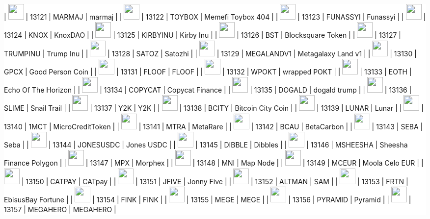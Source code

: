 | <img src="https://resources.cryptocompare.com/asset-management/13121/1711448977427.png" width="32" height="32"> | 13121 | MARMAJ | marmaj |
| <img src="https://resources.cryptocompare.com/asset-management/13122/1711449665337.png" width="32" height="32"> | 13122 | TOYBOX | Memefi Toybox 404 |
| <img src="https://resources.cryptocompare.com/asset-management/13123/1711450016322.png" width="32" height="32"> | 13123 | FUNASSYI | Funassyi |
| <img src="https://resources.cryptocompare.com/asset-management/13124/1711451267779.png" width="32" height="32"> | 13124 | KNOX | KnoxDAO |
| <img src="https://resources.cryptocompare.com/asset-management/13125/1711451757120.png" width="32" height="32"> | 13125 | KIRBYINU | Kirby Inu |
| <img src="https://resources.cryptocompare.com/asset-management/13126/1711459463012.png" width="32" height="32"> | 13126 | BST | Blocksquare Token |
| <img src="https://resources.cryptocompare.com/asset-management/13127/1711527876879.png" width="32" height="32"> | 13127 | TRUMPINU | Trump Inu |
| <img src="https://resources.cryptocompare.com/asset-management/13128/1711529340742.png" width="32" height="32"> | 13128 | SATOZ | Satozhi |
| <img src="https://resources.cryptocompare.com/asset-management/13129/1711529517830.png" width="32" height="32"> | 13129 | MEGALANDV1 | Metagalaxy Land v1 |
| <img src="https://resources.cryptocompare.com/asset-management/13130/1711529686988.png" width="32" height="32"> | 13130 | GPCX | Good Person Coin |
| <img src="https://resources.cryptocompare.com/asset-management/13131/1711529932159.png" width="32" height="32"> | 13131 | FLOOF | FLOOF |
| <img src="https://resources.cryptocompare.com/asset-management/13132/1711530232864.png" width="32" height="32"> | 13132 | WPOKT | wrapped POKT |
| <img src="https://resources.cryptocompare.com/asset-management/13133/1711531064412.png" width="32" height="32"> | 13133 | EOTH | Echo Of The Horizon |
| <img src="https://resources.cryptocompare.com/asset-management/13134/1711531508991.png" width="32" height="32"> | 13134 | COPYCAT | Copycat Finance |
| <img src="https://resources.cryptocompare.com/asset-management/13135/1711531787411.png" width="32" height="32"> | 13135 | DOGALD | dogald trump |
| <img src="https://resources.cryptocompare.com/asset-management/13136/1711532009953.png" width="32" height="32"> | 13136 | SLIME | Snail Trail |
| <img src="https://resources.cryptocompare.com/asset-management/13137/1711532245849.png" width="32" height="32"> | 13137 | Y2K | Y2K |
| <img src="https://resources.cryptocompare.com/asset-management/13138/1711532528045.png" width="32" height="32"> | 13138 | BCITY | Bitcoin City Coin |
| <img src="https://resources.cryptocompare.com/asset-management/13139/1711532850899.png" width="32" height="32"> | 13139 | LUNAR | Lunar |
| <img src="https://resources.cryptocompare.com/asset-management/13140/1711533260271.png" width="32" height="32"> | 13140 | 1MCT | MicroCreditToken |
| <img src="https://resources.cryptocompare.com/asset-management/13141/1711534475237.png" width="32" height="32"> | 13141 | MTRA | MetaRare |
| <img src="https://resources.cryptocompare.com/asset-management/13142/1711534679132.png" width="32" height="32"> | 13142 | BCAU | BetaCarbon |
| <img src="https://resources.cryptocompare.com/asset-management/13143/1711534929650.png" width="32" height="32"> | 13143 | SEBA | Seba |
| <img src="https://resources.cryptocompare.com/asset-management/13144/1711535203949.png" width="32" height="32"> | 13144 | JONESUSDC | Jones USDC |
| <img src="https://resources.cryptocompare.com/asset-management/13145/1711535547500.png" width="32" height="32"> | 13145 | DIBBLE | Dibbles |
| <img src="https://resources.cryptocompare.com/asset-management/13146/1711538085667.png" width="32" height="32"> | 13146 | MSHEESHA | Sheesha Finance Polygon |
| <img src="https://resources.cryptocompare.com/asset-management/13147/1711538780529.png" width="32" height="32"> | 13147 | MPX | Morphex |
| <img src="https://resources.cryptocompare.com/asset-management/13148/1711538989350.png" width="32" height="32"> | 13148 | MNI | Map Node |
| <img src="https://resources.cryptocompare.com/asset-management/13149/1711539274544.png" width="32" height="32"> | 13149 | MCEUR | Moola Celo EUR |
| <img src="https://resources.cryptocompare.com/asset-management/13150/1711539636744.png" width="32" height="32"> | 13150 | CATPAY | CATpay |
| <img src="https://resources.cryptocompare.com/asset-management/13151/1711539918872.png" width="32" height="32"> | 13151 | JFIVE | Jonny Five |
| <img src="https://resources.cryptocompare.com/asset-management/13152/1711540135144.png" width="32" height="32"> | 13152 | ALTMAN | SAM |
| <img src="https://resources.cryptocompare.com/asset-management/13153/1711540379345.png" width="32" height="32"> | 13153 | FRTN | EbisusBay Fortune |
| <img src="https://resources.cryptocompare.com/asset-management/13154/1711540699327.png" width="32" height="32"> | 13154 | FINK | FINK |
| <img src="https://resources.cryptocompare.com/asset-management/13155/1711540950575.png" width="32" height="32"> | 13155 | MEGE | MEGE |
| <img src="https://resources.cryptocompare.com/asset-management/13156/1711541185387.png" width="32" height="32"> | 13156 | PYRAMID | Pyramid |
| <img src="https://resources.cryptocompare.com/asset-management/13157/1711541452365.png" width="32" height="32"> | 13157 | MEGAHERO | MEGAHERO |
